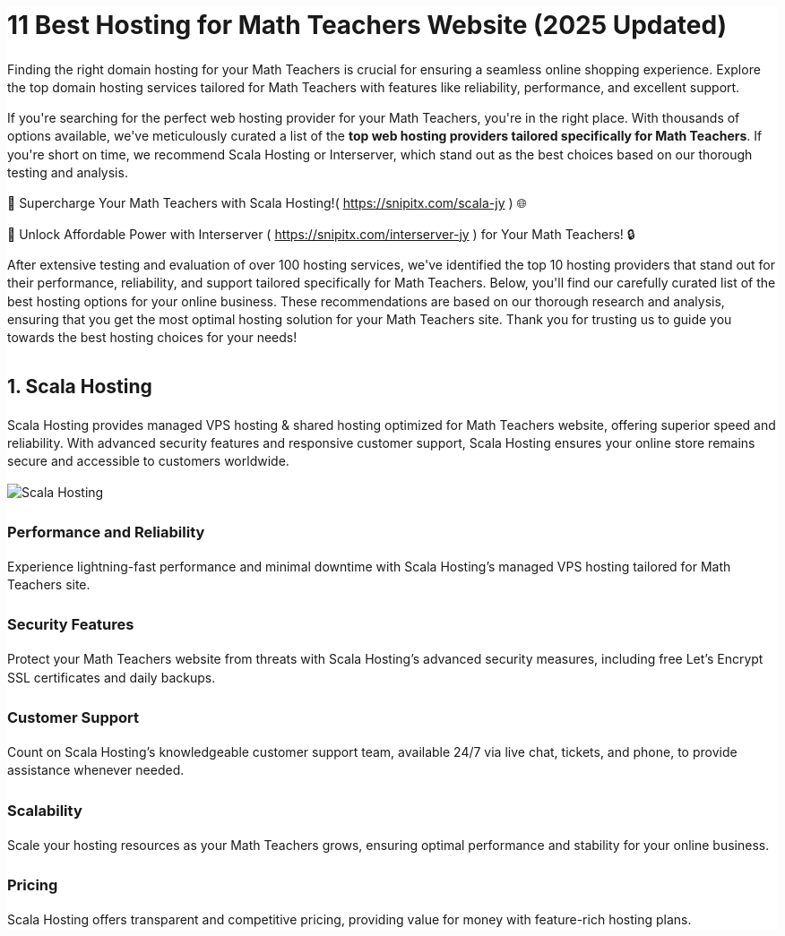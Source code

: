 # 11 Best Hosting for Math Teachers Website (2025 Updated)

Finding the right domain hosting for your Math Teachers is crucial for ensuring a seamless online shopping experience. Explore the top domain hosting services tailored for Math Teachers with features like reliability, performance, and excellent support.

If you're searching for the perfect web hosting provider for your Math Teachers, you're in the right place. With thousands of options available, we've meticulously curated a list of the **top web hosting providers tailored specifically for Math Teachers**. If you're short on time, we recommend Scala Hosting or Interserver, which stand out as the best choices based on our thorough testing and analysis.

🚀 Supercharge Your Math Teachers with Scala Hosting!( https://snipitx.com/scala-jy ) 🌐 

💸 Unlock Affordable Power with Interserver ( https://snipitx.com/interserver-jy ) for Your Math Teachers! 🔒

After extensive testing and evaluation of over 100 hosting services, we've identified the top 10 hosting providers that stand out for their performance, reliability, and support tailored specifically for Math Teachers. Below, you'll find our carefully curated list of the best hosting options for your online business. These recommendations are based on our thorough research and analysis, ensuring that you get the most optimal hosting solution for your Math Teachers site. Thank you for trusting us to guide you towards the best hosting choices for your needs!

## 1. Scala Hosting

Scala Hosting provides managed VPS hosting & shared hosting optimized for Math Teachers website, offering superior speed and reliability. With advanced security features and responsive customer support, Scala Hosting ensures your online store remains secure and accessible to customers worldwide.

![Scala Hosting](https://i.imgur.com/uJ5JIK3.png "Scala Web Hosting")

### Performance and Reliability
Experience lightning-fast performance and minimal downtime with Scala Hosting’s managed VPS hosting tailored for Math Teachers site.

### Security Features
Protect your Math Teachers website from threats with Scala Hosting’s advanced security measures, including free Let’s Encrypt SSL certificates and daily backups.

### Customer Support
Count on Scala Hosting’s knowledgeable customer support team, available 24/7 via live chat, tickets, and phone, to provide assistance whenever needed.

### Scalability
Scale your hosting resources as your Math Teachers grows, ensuring optimal performance and stability for your online business.

### Pricing
Scala Hosting offers transparent and competitive pricing, providing value for money with feature-rich hosting plans.
